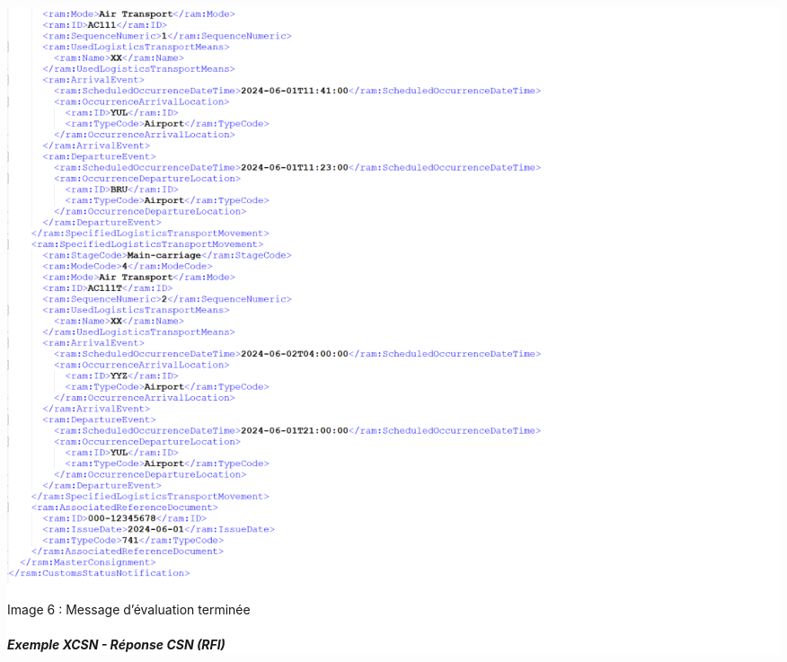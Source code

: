 <img src="images/media/image8.png" style="width:6.89365in;height:6.67966in" />
<figcaption><p>Image 6 : Message d’évaluation terminée</p></figcaption>
</figure>

##### Exemple XCSN - Réponse CSN (RFI)
